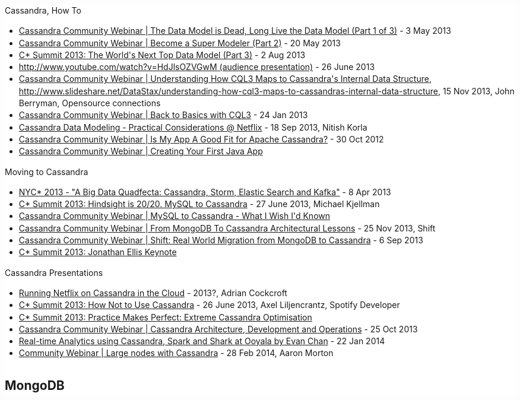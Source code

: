 Cassandra, How To

* [Cassandra Community Webinar | The Data Model is Dead, Long Live the Data Model (Part 1 of 3)](http://www.youtube.com/watch?v=px6U2n74q3g) - 3 May 2013
* [Cassandra Community Webinar | Become a Super Modeler (Part 2)](http://www.youtube.com/watch?v=qphhxujn5Es) - 20 May 2013
* [C* Summit 2013: The World's Next Top Data Model (Part 3)](http://www.youtube.com/watch?v=T_WRC_GjRd0) - 2 Aug 2013
* [http://www.youtube.com/watch?v=HdJlsOZVGwM (audience presentation)]() - 26 June 2013
* [Cassandra Community Webinar | Understanding How CQL3 Maps to Cassandra's Internal Data Structure](http://www.youtube.com/watch?v=UP74jC1kM3w), http://www.slideshare.net/DataStax/understanding-how-cql3-maps-to-cassandras-internal-data-structure, 15 Nov 2013, John Berryman, Opensource connections
* [Cassandra Community Webinar | Back to Basics with CQL3](https://www.youtube.com/watch?v=zM8sDMN1UDI) - 24 Jan 2013
* [Cassandra Data Modeling - Practical Considerations @ Netflix](https://www.youtube.com/watch?v=-zyZ35YyT_8) - 18 Sep 2013, Nitish Korla
* [Cassandra Community Webinar | Is My App A Good Fit for Apache Cassandra?](https://www.youtube.com/watch?v=yYPEBCM04n8) - 30 Oct 2012
* [Cassandra Community Webinar | Creating Your First Java App](http://www.youtube.com/watch?v=AdfugJxfd0o)


Moving to Cassandra

* [NYC* 2013 - "A Big Data Quadfecta: Cassandra, Storm, Elastic Search and Kafka"](http://www.youtube.com/watch?v=jBauMkzSgRQ) - 8 Apr 2013
* [C* Summit 2013: Hindsight is 20/20. MySQL to Cassandra](http://www.youtube.com/watch?v=8tjPbQrr1ME) - 27 June 2013, Michael Kjellman
* [Cassandra Community Webinar | MySQL to Cassandra - What I Wish I'd Known](http://www.youtube.com/watch?v=gW4jEOKRB04)
* [Cassandra Community Webinar | From MongoDB To Cassandra Architectural Lessons](http://www.youtube.com/watch?v=eVBcsMyRQ-s) - 25 Nov 2013, Shift
* [Cassandra Community Webinar | Shift: Real World Migration from MongoDB to Cassandra](http://www.youtube.com/watch?v=9XHigNKJJhI) - 6 Sep 2013
* [C* Summit 2013: Jonathan Ellis Keynote](http://www.youtube.com/watch?v=PcUpPR4nSr4)


Cassandra Presentations

* [Running Netflix on Cassandra in the Cloud](http://www.youtube.com/watch?v=97VBdgIgcCU) - 2013?, Adrian Cockcroft
* [C* Summit 2013: How Not to Use Cassandra](http://www.youtube.com/watch?v=0u-EKJBPrj8) - 26 June 2013, Axel Liljencrantz, Spotify Developer
* [C* Summit 2013: Practice Makes Perfect: Extreme Cassandra Optimisation](http://www.youtube.com/watch?v=_IL1u1IIRhc)
* [Cassandra Community Webinar | Cassandra Architecture, Development and Operations](http://www.youtube.com/watch?v=iJfOWvFvSAg) - 25 Oct 2013
* [Real-time Analytics using Cassandra, Spark and Shark at Ooyala by Evan Chan](http://www.youtube.com/watch?v=PjZp7K5z7ew&list=PLqcm6qE9lgKKQozWDtsekUbdpietCCgi0) - 22 Jan 2014
* [Community Webinar | Large nodes with Cassandra](http://www.youtube.com/watch?v=uoggWahmWYI) - 28 Feb 2014, Aaron Morton


MongoDB
-------
